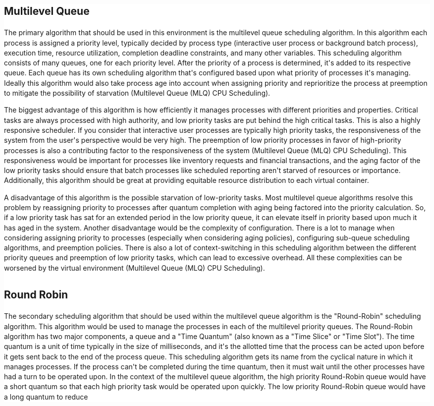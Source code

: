 ## Multilevel Queue

The primary algorithm that should be used in this environment is the
multilevel queue scheduling algorithm. In this algorithm each process is
assigned a priority level, typically decided by process type
(interactive user process or background batch process), execution time,
resource utilization, completion deadline constraints, and many other
variables. This scheduling algorithm consists of many queues, one for
each priority level. After the priority of a process is determined, it's
added to its respective queue. Each queue has its own scheduling
algorithm that's configured based upon what priority of processes it's
managing. Ideally this algorithm would also take process age into
account when assigning priority and reprioritize the process at
preemption to mitigate the possibility of starvation (Multilevel Queue
(MLQ) CPU Scheduling).

The biggest advantage of this algorithm is how efficiently it manages
processes with different priorities and properties. Critical tasks are
always processed with high authority, and low priority tasks are put
behind the high critical tasks. This is also a highly responsive
scheduler. If you consider that interactive user processes are typically
high priority tasks, the responsiveness of the system from the user's
perspective would be very high. The preemption of low priority processes
in favor of high-priority processes is also a contributing factor to the
responsiveness of the system (Multilevel Queue (MLQ) CPU Scheduling).
This responsiveness would be important for processes like inventory
requests and financial transactions, and the aging factor of the low
priority tasks should ensure that batch processes like scheduled
reporting aren't starved of resources or importance. Additionally, this
algorithm should be great at providing equitable resource distribution
to each virtual container.

A disadvantage of this algorithm is the possible starvation of
low-priority tasks. Most multilevel queue algorithms resolve this
problem by reassigning priority to processes after quantum completion
with aging being factored into the priority calculation. So, if a low
priority task has sat for an extended period in the low priority queue,
it can elevate itself in priority based upon much it has aged in the
system. Another disadvantage would be the complexity of configuration.
There is a lot to manage when considering assigning priority to
processes (especially when considering aging policies), configuring
sub-queue scheduling algorithms, and preemption policies. There is also
a lot of context-switching in this scheduling algorithm between the
different priority queues and preemption of low priority tasks, which
can lead to excessive overhead. All these complexities can be worsened
by the virtual environment (Multilevel Queue (MLQ) CPU Scheduling).

## Round Robin

The secondary scheduling algorithm that should be used within the
multilevel queue algorithm is the "Round-Robin" scheduling algorithm.
This algorithm would be used to manage the processes in each of the
multilevel priority queues. The Round-Robin algorithm has two major
components, a queue and a "Time Quantum" (also known as a "Time Slice"
or "Time Slot"). The time quantum is a unit of time typically in the
size of milliseconds, and it's the allotted time that the process can be
acted upon before it gets sent back to the end of the process queue.
This scheduling algorithm gets its name from the cyclical nature in
which it manages processes. If the process can't be completed during the
time quantum, then it must wait until the other processes have had a
turn to be operated upon. In the context of the multilevel queue
algorithm, the high priority Round-Robin queue would have a short
quantum so that each high priority task would be operated upon quickly.
The low priority Round-Robin queue would have a long quantum to reduce